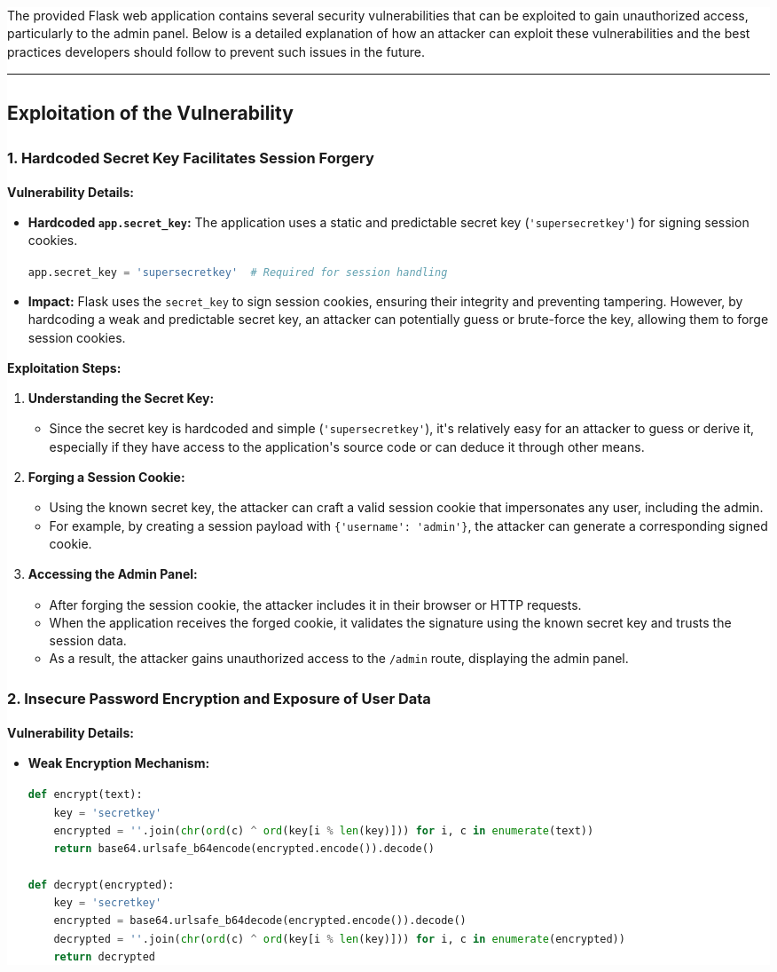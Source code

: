 The provided Flask web application contains several security vulnerabilities that can be exploited to gain unauthorized access, particularly to the admin panel. Below is a detailed explanation of how an attacker can exploit these vulnerabilities and the best practices developers should follow to prevent such issues in the future.

---

## **Exploitation of the Vulnerability**

### **1. Hardcoded Secret Key Facilitates Session Forgery**

**Vulnerability Details:**

- **Hardcoded `app.secret_key`:** The application uses a static and predictable secret key (`'supersecretkey'`) for signing session cookies.
  
  ```python
  app.secret_key = 'supersecretkey'  # Required for session handling
  ```

- **Impact:** Flask uses the `secret_key` to sign session cookies, ensuring their integrity and preventing tampering. However, by hardcoding a weak and predictable secret key, an attacker can potentially guess or brute-force the key, allowing them to forge session cookies.

**Exploitation Steps:**

1. **Understanding the Secret Key:**
   - Since the secret key is hardcoded and simple (`'supersecretkey'`), it's relatively easy for an attacker to guess or derive it, especially if they have access to the application's source code or can deduce it through other means.

2. **Forging a Session Cookie:**
   - Using the known secret key, the attacker can craft a valid session cookie that impersonates any user, including the admin.
   - For example, by creating a session payload with `{'username': 'admin'}`, the attacker can generate a corresponding signed cookie.

3. **Accessing the Admin Panel:**
   - After forging the session cookie, the attacker includes it in their browser or HTTP requests.
   - When the application receives the forged cookie, it validates the signature using the known secret key and trusts the session data.
   - As a result, the attacker gains unauthorized access to the `/admin` route, displaying the admin panel.

### **2. Insecure Password Encryption and Exposure of User Data**

**Vulnerability Details:**

- **Weak Encryption Mechanism:**
  
  ```python
  def encrypt(text):
      key = 'secretkey'
      encrypted = ''.join(chr(ord(c) ^ ord(key[i % len(key)])) for i, c in enumerate(text))
      return base64.urlsafe_b64encode(encrypted.encode()).decode()
  
  def decrypt(encrypted):
      key = 'secretkey'
      encrypted = base64.urlsafe_b64decode(encrypted.encode()).decode()
      decrypted = ''.join(chr(ord(c) ^ ord(key[i % len(key)])) for i, c in enumerate(encrypted))
      return decrypted
  ```
